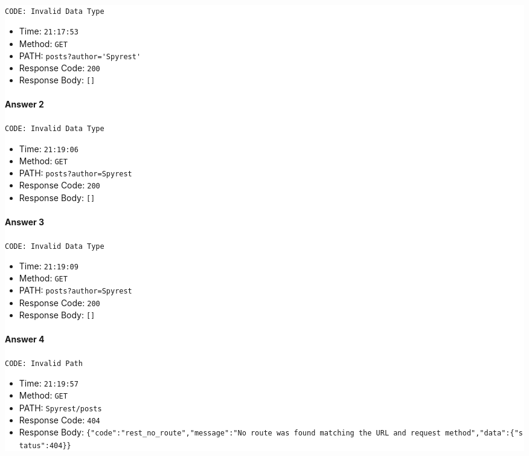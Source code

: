 



`CODE: Invalid Data Type`






- Time: ```21:17:53```
- Method: ```GET```
- PATH: ```posts?author='Spyrest'```
- Response Code: ```200```
- Response Body: ```[]```

#### Answer 2







`CODE: Invalid Data Type`




- Time: ```21:19:06```
- Method: ```GET```
- PATH: ```posts?author=Spyrest```
- Response Code: ```200```
- Response Body: ```[]```

#### Answer 3








`CODE: Invalid Data Type`



- Time: ```21:19:09```
- Method: ```GET```
- PATH: ```posts?author=Spyrest```
- Response Code: ```200```
- Response Body: ```[]```

#### Answer 4








`CODE: Invalid Path`



- Time: ```21:19:57```
- Method: ```GET```
- PATH: ```Spyrest/posts```
- Response Code: ```404```
- Response Body: ```{"code":"rest_no_route","message":"No route was found matching the URL and request method","data":{"status":404}}```
